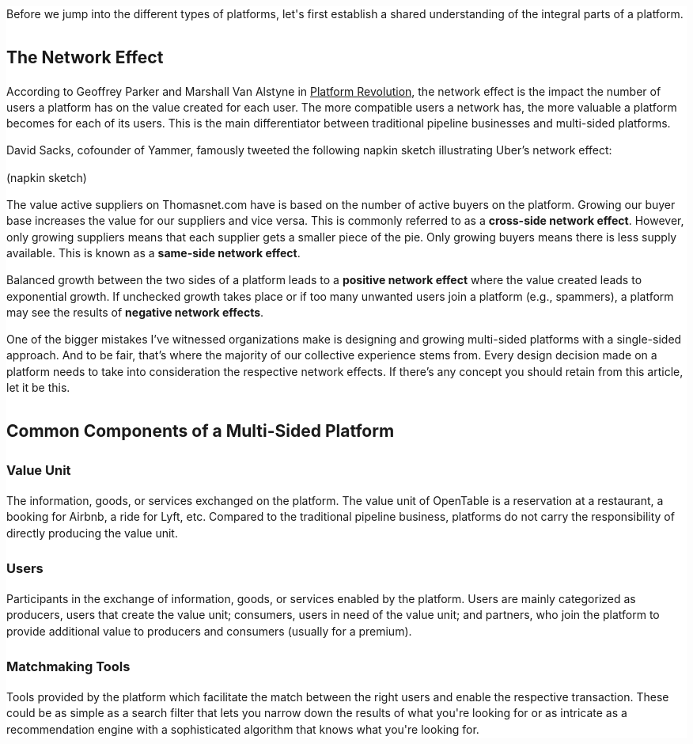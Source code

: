 Before we jump into the different types of platforms, let's first establish a shared understanding of the integral parts of a platform.

## The Network Effect

According to Geoffrey Parker and Marshall Van Alstyne in [Platform Revolution](https://www.amazon.com/gp/product/0393354350/ref=as_li_tl?ie=UTF8&camp=1789&creative=9325&creativeASIN=0393354350&linkCode=as2&tag=juliangav-20&linkId=054bc6f525d36bd68429746f8cf4fb48), the network effect is the impact the number of users a platform has on the value created for each user. The more compatible users a network has, the more valuable a platform becomes for each of its users. This is the main differentiator between traditional pipeline businesses and multi-sided platforms.

David Sacks, cofounder of Yammer, famously tweeted the following napkin sketch illustrating Uber’s network effect:

(napkin sketch)

The value active suppliers on Thomasnet.com have is based on the number of active buyers on the platform. Growing our buyer base increases the value for our suppliers and vice versa. This is commonly referred to as a **cross-side network effect**. However, only growing suppliers means that each supplier gets a smaller piece of the pie. Only growing buyers means there is less supply available. This is known as a **same-side network effect**.

Balanced growth between the two sides of a platform leads to a **positive network effect** where the value created leads to exponential growth. If unchecked growth takes place or if too many unwanted users join a platform (e.g., spammers), a platform may see the results of **negative network effects**.

One of the bigger mistakes I’ve witnessed organizations make is designing and growing multi-sided platforms with a single-sided approach. And to be fair, that’s where the majority of our collective experience stems from. Every design decision made on a platform needs to take into consideration the respective network effects. If there’s any concept you should retain from this article, let it be this.

## Common Components of a Multi-Sided Platform

### Value Unit

The information, goods, or services exchanged on the platform. The value unit of OpenTable is a reservation at a restaurant, a booking for Airbnb, a ride for Lyft, etc. Compared to the traditional pipeline business, platforms do not carry the responsibility of directly producing the value unit.

### Users

Participants in the exchange of information, goods, or services enabled by the platform. Users are mainly categorized as producers, users that create the value unit; consumers, users in need of the value unit; and partners, who join the platform to provide additional value to producers and consumers (usually for a premium).

### Matchmaking Tools

Tools provided by the platform which facilitate the match between the right users and enable the respective transaction. These could be as simple as a search filter that lets you narrow down the results of what you're looking for or as intricate as a recommendation engine with a sophisticated algorithm that knows what you're looking for.

